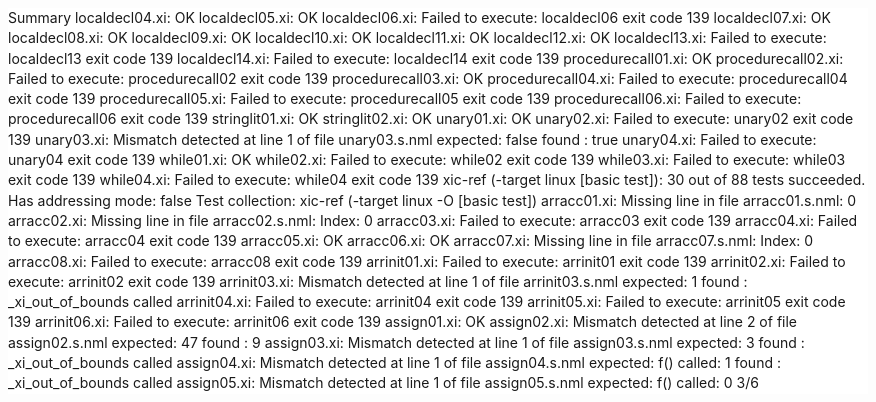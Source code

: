 Summary
  localdecl04.xi: OK
  localdecl05.xi: OK
  localdecl06.xi: Failed to execute: localdecl06 exit code 139
  localdecl07.xi: OK
  localdecl08.xi: OK
  localdecl09.xi: OK
  localdecl10.xi: OK
  localdecl11.xi: OK
  localdecl12.xi: OK
  localdecl13.xi: Failed to execute: localdecl13 exit code 139
  localdecl14.xi: Failed to execute: localdecl14 exit code 139
  procedurecall01.xi: OK
  procedurecall02.xi: Failed to execute: procedurecall02 exit code 139
  procedurecall03.xi: OK
  procedurecall04.xi: Failed to execute: procedurecall04 exit code 139
  procedurecall05.xi: Failed to execute: procedurecall05 exit code 139
  procedurecall06.xi: Failed to execute: procedurecall06 exit code 139
  stringlit01.xi: OK
  stringlit02.xi: OK
  unary01.xi: OK
  unary02.xi: Failed to execute: unary02 exit code 139
  unary03.xi: Mismatch detected at line 1 of file unary03.s.nml
    expected: false
    found   : true
  unary04.xi: Failed to execute: unary04 exit code 139
  while01.xi: OK
  while02.xi: Failed to execute: while02 exit code 139
  while03.xi: Failed to execute: while03 exit code 139
  while04.xi: Failed to execute: while04 exit code 139
xic-ref (-target linux [basic test]): 30 out of 88 tests succeeded.
  Has addressing mode: false
Test collection: xic-ref (-target linux -O [basic test])
  arracc01.xi: Missing line in file arracc01.s.nml: 0
  arracc02.xi: Missing line in file arracc02.s.nml: Index: 0
  arracc03.xi: Failed to execute: arracc03 exit code 139
  arracc04.xi: Failed to execute: arracc04 exit code 139
  arracc05.xi: OK
  arracc06.xi: OK
  arracc07.xi: Missing line in file arracc07.s.nml: Index: 0
  arracc08.xi: Failed to execute: arracc08 exit code 139
  arrinit01.xi: Failed to execute: arrinit01 exit code 139
  arrinit02.xi: Failed to execute: arrinit02 exit code 139
  arrinit03.xi: Mismatch detected at line 1 of file arrinit03.s.nml
expected: 1
    found   : _xi_out_of_bounds called
  arrinit04.xi: Failed to execute: arrinit04 exit code 139
  arrinit05.xi: Failed to execute: arrinit05 exit code 139
  arrinit06.xi: Failed to execute: arrinit06 exit code 139
  assign01.xi: OK
  assign02.xi: Mismatch detected at line 2 of file assign02.s.nml
expected: 47
    found   : 9
  assign03.xi: Mismatch detected at line 1 of file assign03.s.nml
expected: 3
    found   : _xi_out_of_bounds called
  assign04.xi: Mismatch detected at line 1 of file assign04.s.nml
    expected: f() called: 1
    found   : _xi_out_of_bounds called
  assign05.xi: Mismatch detected at line 1 of file assign05.s.nml
expected: f() called: 0
3/6
